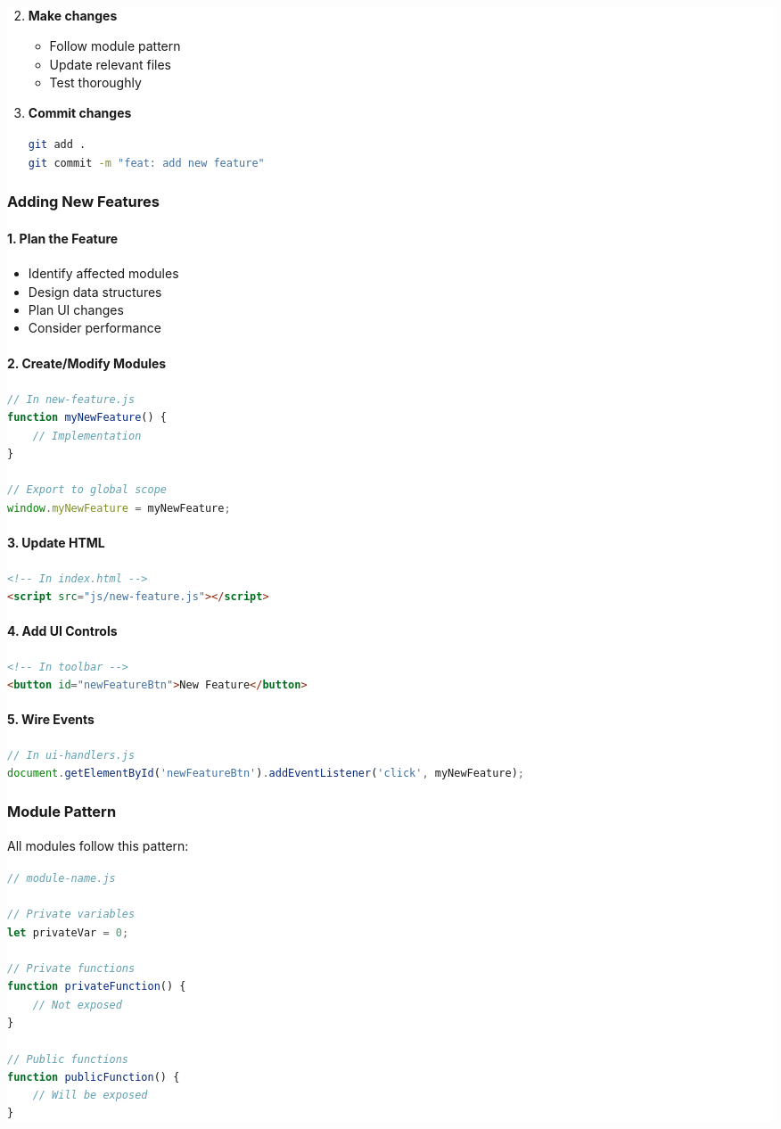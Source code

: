2. **Make changes**
   - Follow module pattern
   - Update relevant files
   - Test thoroughly

3. **Commit changes**
   ```bash
   git add .
   git commit -m "feat: add new feature"
   ```

### Adding New Features

#### 1. Plan the Feature
- Identify affected modules
- Design data structures
- Plan UI changes
- Consider performance

#### 2. Create/Modify Modules
```javascript
// In new-feature.js
function myNewFeature() {
    // Implementation
}

// Export to global scope
window.myNewFeature = myNewFeature;
```

#### 3. Update HTML
```html
<!-- In index.html -->
<script src="js/new-feature.js"></script>
```

#### 4. Add UI Controls
```html
<!-- In toolbar -->
<button id="newFeatureBtn">New Feature</button>
```

#### 5. Wire Events
```javascript
// In ui-handlers.js
document.getElementById('newFeatureBtn').addEventListener('click', myNewFeature);
```

### Module Pattern

All modules follow this pattern:
```javascript
// module-name.js

// Private variables
let privateVar = 0;

// Private functions
function privateFunction() {
    // Not exposed
}

// Public functions
function publicFunction() {
    // Will be exposed
}
```